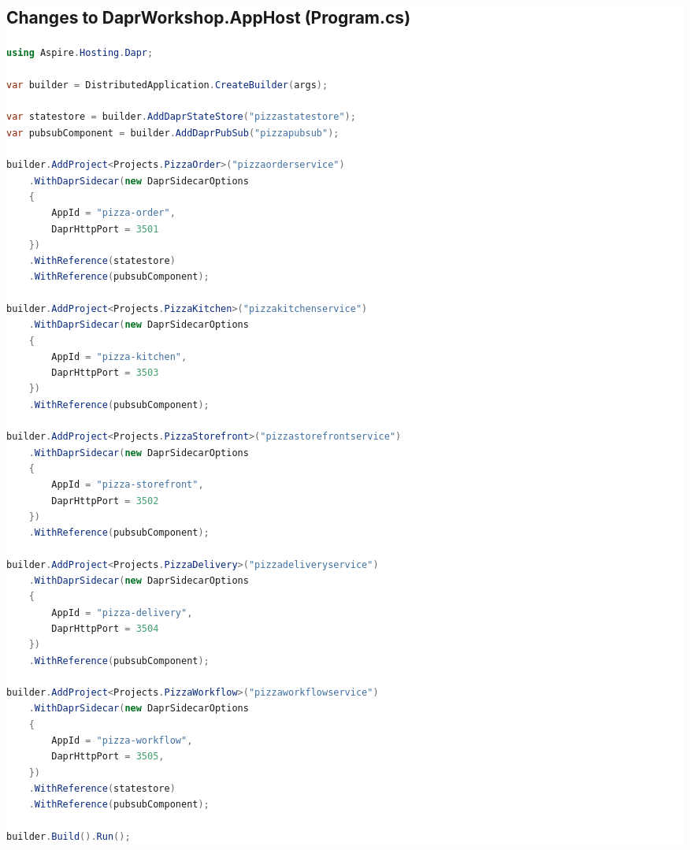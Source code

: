 

## Changes to DaprWorkshop.AppHost (Program.cs)

```c#
using Aspire.Hosting.Dapr;

var builder = DistributedApplication.CreateBuilder(args);

var statestore = builder.AddDaprStateStore("pizzastatestore");
var pubsubComponent = builder.AddDaprPubSub("pizzapubsub");

builder.AddProject<Projects.PizzaOrder>("pizzaorderservice")
    .WithDaprSidecar(new DaprSidecarOptions
    {
        AppId = "pizza-order",
        DaprHttpPort = 3501
    })
    .WithReference(statestore)
    .WithReference(pubsubComponent);

builder.AddProject<Projects.PizzaKitchen>("pizzakitchenservice")
    .WithDaprSidecar(new DaprSidecarOptions
    {
        AppId = "pizza-kitchen",
        DaprHttpPort = 3503
    })
    .WithReference(pubsubComponent);

builder.AddProject<Projects.PizzaStorefront>("pizzastorefrontservice")
    .WithDaprSidecar(new DaprSidecarOptions
    {
        AppId = "pizza-storefront",
        DaprHttpPort = 3502
    })
    .WithReference(pubsubComponent);

builder.AddProject<Projects.PizzaDelivery>("pizzadeliveryservice")
    .WithDaprSidecar(new DaprSidecarOptions
    {
        AppId = "pizza-delivery",
        DaprHttpPort = 3504
    })
    .WithReference(pubsubComponent);

builder.AddProject<Projects.PizzaWorkflow>("pizzaworkflowservice")
    .WithDaprSidecar(new DaprSidecarOptions
    {
        AppId = "pizza-workflow",
        DaprHttpPort = 3505,
    })
    .WithReference(statestore)
    .WithReference(pubsubComponent);

builder.Build().Run();
```
